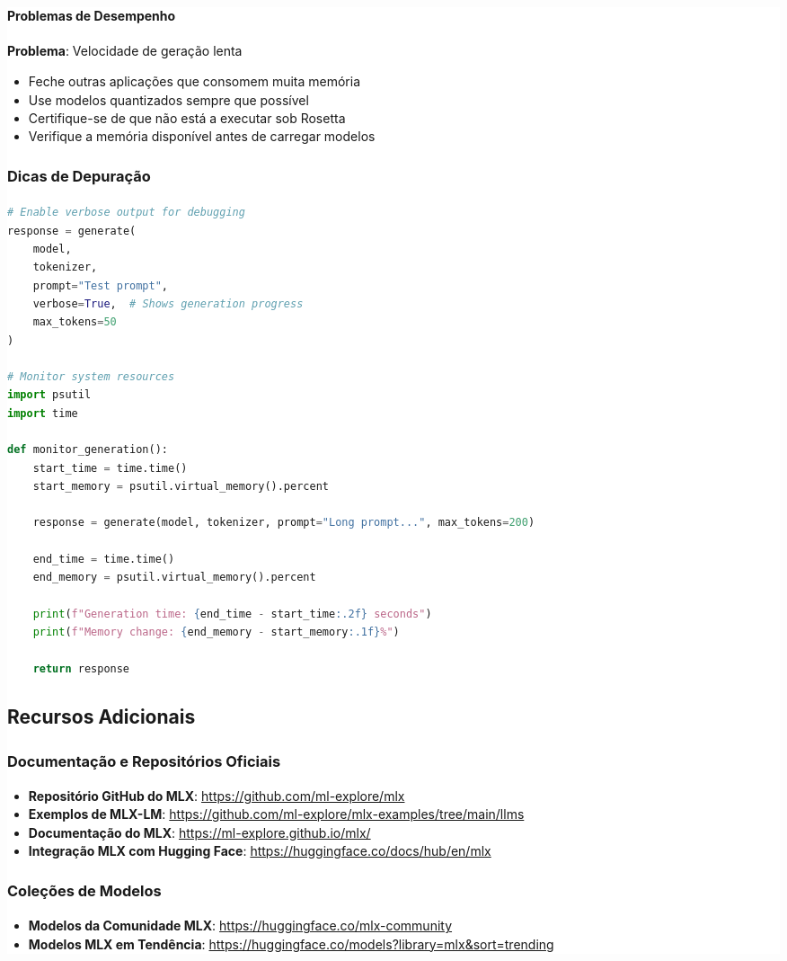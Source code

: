 #### Problemas de Desempenho

**Problema**: Velocidade de geração lenta
- Feche outras aplicações que consomem muita memória
- Use modelos quantizados sempre que possível
- Certifique-se de que não está a executar sob Rosetta
- Verifique a memória disponível antes de carregar modelos

### Dicas de Depuração

```python
# Enable verbose output for debugging
response = generate(
    model, 
    tokenizer, 
    prompt="Test prompt", 
    verbose=True,  # Shows generation progress
    max_tokens=50
)

# Monitor system resources
import psutil
import time

def monitor_generation():
    start_time = time.time()
    start_memory = psutil.virtual_memory().percent
    
    response = generate(model, tokenizer, prompt="Long prompt...", max_tokens=200)
    
    end_time = time.time()
    end_memory = psutil.virtual_memory().percent
    
    print(f"Generation time: {end_time - start_time:.2f} seconds")
    print(f"Memory change: {end_memory - start_memory:.1f}%")
    
    return response
```

## Recursos Adicionais

### Documentação e Repositórios Oficiais

- **Repositório GitHub do MLX**: https://github.com/ml-explore/mlx
- **Exemplos de MLX-LM**: https://github.com/ml-explore/mlx-examples/tree/main/llms
- **Documentação do MLX**: https://ml-explore.github.io/mlx/
- **Integração MLX com Hugging Face**: https://huggingface.co/docs/hub/en/mlx

### Coleções de Modelos

- **Modelos da Comunidade MLX**: https://huggingface.co/mlx-community
- **Modelos MLX em Tendência**: https://huggingface.co/models?library=mlx&sort=trending
